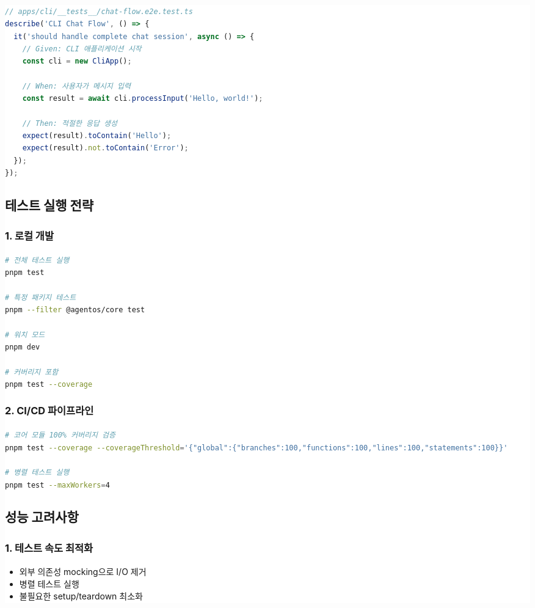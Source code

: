 ```typescript
// apps/cli/__tests__/chat-flow.e2e.test.ts
describe('CLI Chat Flow', () => {
  it('should handle complete chat session', async () => {
    // Given: CLI 애플리케이션 시작
    const cli = new CliApp();

    // When: 사용자가 메시지 입력
    const result = await cli.processInput('Hello, world!');

    // Then: 적절한 응답 생성
    expect(result).toContain('Hello');
    expect(result).not.toContain('Error');
  });
});
```

## 테스트 실행 전략

### 1. 로컬 개발

```bash
# 전체 테스트 실행
pnpm test

# 특정 패키지 테스트
pnpm --filter @agentos/core test

# 워치 모드
pnpm dev

# 커버리지 포함
pnpm test --coverage
```

### 2. CI/CD 파이프라인

```bash
# 코어 모듈 100% 커버리지 검증
pnpm test --coverage --coverageThreshold='{"global":{"branches":100,"functions":100,"lines":100,"statements":100}}'

# 병렬 테스트 실행
pnpm test --maxWorkers=4
```

## 성능 고려사항

### 1. 테스트 속도 최적화

- 외부 의존성 mocking으로 I/O 제거
- 병렬 테스트 실행
- 불필요한 setup/teardown 최소화
